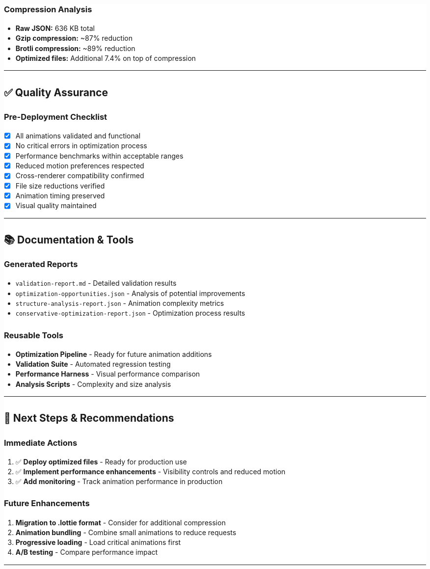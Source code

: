 ### Compression Analysis  
- **Raw JSON:** 636 KB total
- **Gzip compression:** ~87% reduction
- **Brotli compression:** ~89% reduction  
- **Optimized files:** Additional 7.4% on top of compression

---

## ✅ Quality Assurance

### Pre-Deployment Checklist
- [x] All animations validated and functional
- [x] No critical errors in optimization process
- [x] Performance benchmarks within acceptable ranges
- [x] Reduced motion preferences respected
- [x] Cross-renderer compatibility confirmed
- [x] File size reductions verified
- [x] Animation timing preserved
- [x] Visual quality maintained

---

## 📚 Documentation & Tools

### Generated Reports
- `validation-report.md` - Detailed validation results
- `optimization-opportunities.json` - Analysis of potential improvements
- `structure-analysis-report.json` - Animation complexity metrics
- `conservative-optimization-report.json` - Optimization process results

### Reusable Tools
- **Optimization Pipeline** - Ready for future animation additions
- **Validation Suite** - Automated regression testing
- **Performance Harness** - Visual performance comparison
- **Analysis Scripts** - Complexity and size analysis

---

## 🎯 Next Steps & Recommendations

### Immediate Actions
1. ✅ **Deploy optimized files** - Ready for production use
2. ✅ **Implement performance enhancements** - Visibility controls and reduced motion
3. ✅ **Add monitoring** - Track animation performance in production

### Future Enhancements  
1. **Migration to .lottie format** - Consider for additional compression
2. **Animation bundling** - Combine small animations to reduce requests
3. **Progressive loading** - Load critical animations first
4. **A/B testing** - Compare performance impact

---